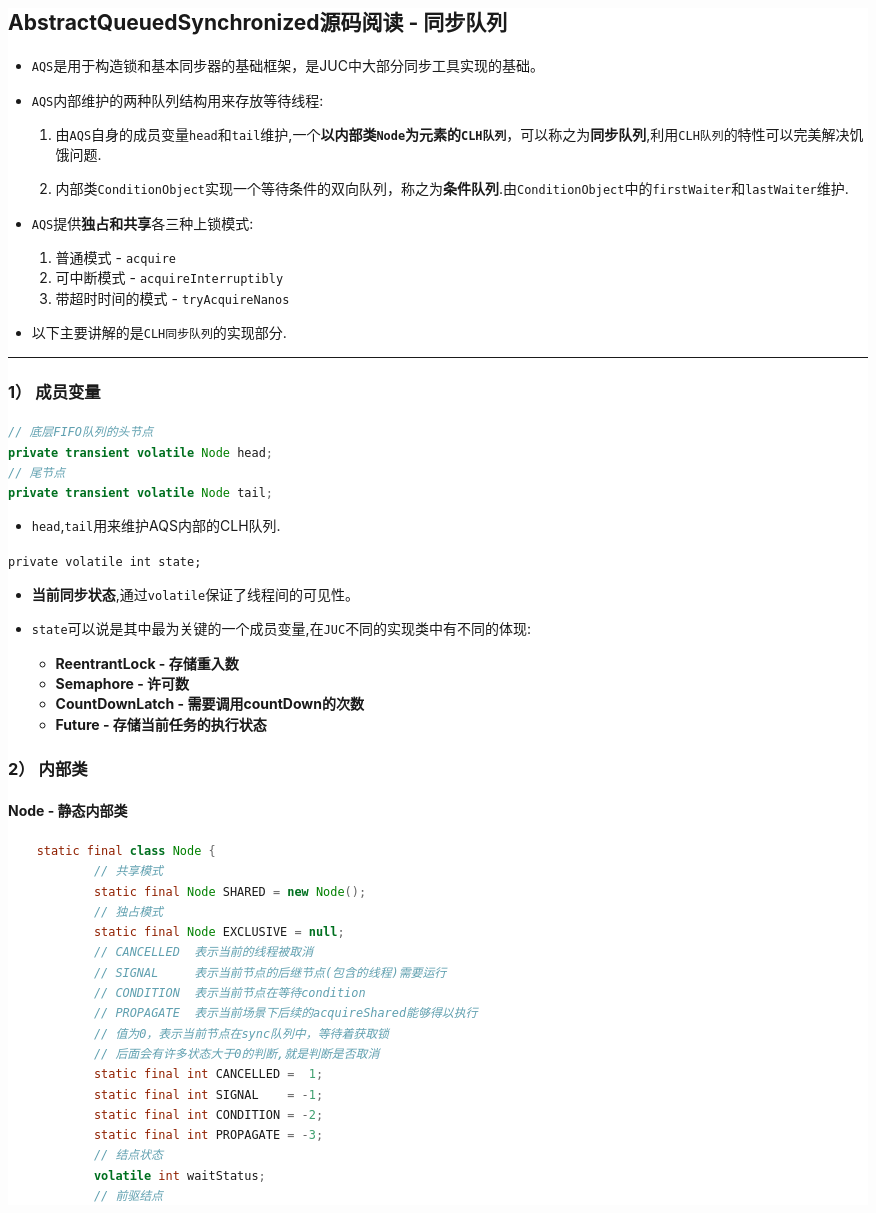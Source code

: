 ## 		AbstractQueuedSynchronized源码阅读 - 同步队列



* `AQS`是用于构造锁和基本同步器的基础框架，是JUC中大部分同步工具实现的基础。

* `AQS`内部维护的两种队列结构用来存放等待线程:
  1. 由`AQS`自身的成员变量`head`和`tail`维护,一个**以内部类`Node`为元素的`CLH队列`**，可以称之为**同步队列**,利用`CLH队列`的特性可以完美解决饥饿问题.

  2. 内部类`ConditionObject`实现一个等待条件的双向队列，称之为**条件队列**.由`ConditionObject`中的`firstWaiter`和`lastWaiter`维护.

* `AQS`提供**独占和共享**各三种上锁模式:
  1. 普通模式 - `acquire`
  2. 可中断模式 - `acquireInterruptibly`
  3. 带超时时间的模式 - `tryAcquireNanos`

* 以下主要讲解的是`CLH同步队列`的实现部分.

---

### 1） 成员变量

```java
// 底层FIFO队列的头节点	         
private transient volatile Node head;    
// 尾节点
private transient volatile Node tail;           
```

- `head`,`tail`用来维护AQS内部的CLH队列.



```
private volatile int state;       
```

- **当前同步状态**,通过`volatile`保证了线程间的可见性。

- `state`可以说是其中最为关键的一个成员变量,在`JUC`不同的实现类中有不同的体现:

  - **ReentrantLock - 存储重入数**
  - **Semaphore - 许可数**
  - **CountDownLatch - 需要调用countDown的次数**
  - **Future - 存储当前任务的执行状态**

  

### 2）  内部类

#### Node - 静态内部类

```java
    static final class Node {
            // 共享模式
            static final Node SHARED = new Node();
            // 独占模式
            static final Node EXCLUSIVE = null;        
            // CANCELLED  表示当前的线程被取消
            // SIGNAL     表示当前节点的后继节点(包含的线程)需要运行
            // CONDITION  表示当前节点在等待condition
            // PROPAGATE  表示当前场景下后续的acquireShared能够得以执行
            // 值为0，表示当前节点在sync队列中，等待着获取锁
        	// 后面会有许多状态大于0的判断,就是判断是否取消
            static final int CANCELLED =  1; 
            static final int SIGNAL    = -1;
            static final int CONDITION = -2;
            static final int PROPAGATE = -3;        
            // 结点状态
            volatile int waitStatus;        
            // 前驱结点
```